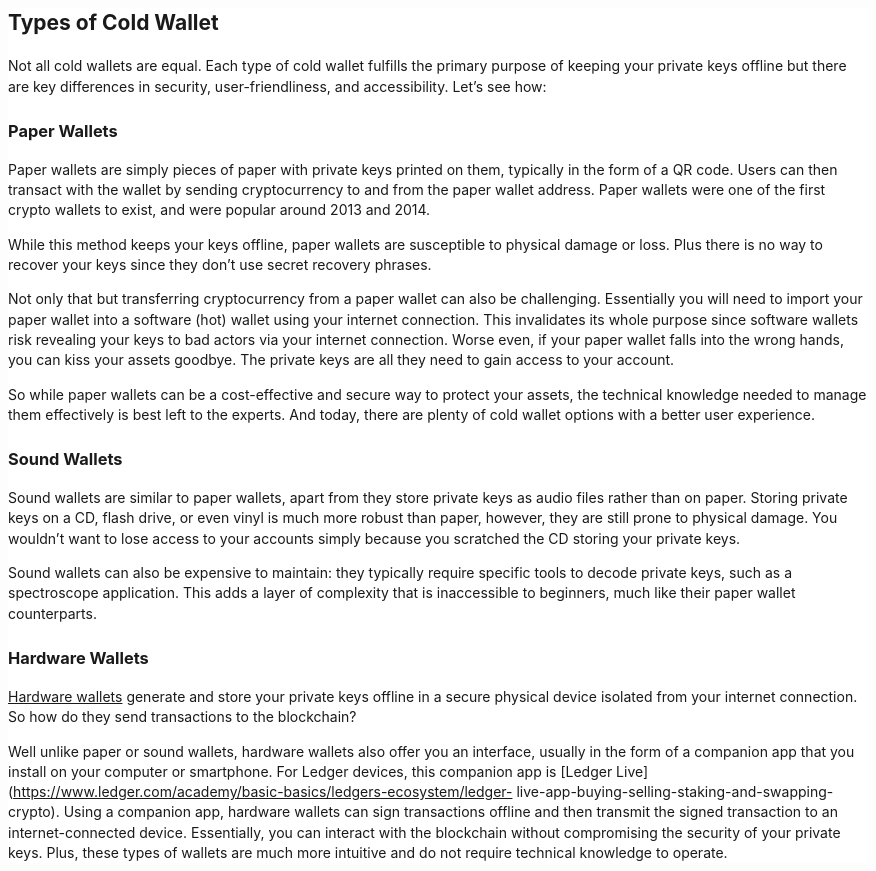 ## **Types of Cold Wallet**

Not all cold wallets are equal. Each type of cold wallet fulfills the primary
purpose of keeping your private keys offline but there are key differences in
security, user-friendliness, and accessibility.  Let’s see how:

### **Paper Wallets**

Paper wallets are simply pieces of paper with private keys printed on them,
typically in the form of a QR code. Users can then transact with the wallet by
sending cryptocurrency to and from the paper wallet address. Paper wallets
were one of the first crypto wallets to exist, and were popular around 2013
and 2014.

While this method keeps your keys offline, paper wallets are susceptible to
physical damage or loss. Plus there is no way to recover your keys since they
don’t use secret recovery phrases.

Not only that but transferring cryptocurrency from a paper wallet can also be
challenging. Essentially you will need to import your paper wallet into a
software (hot) wallet using your internet connection. This invalidates its
whole purpose since software wallets risk revealing your keys to bad actors
via your internet connection. Worse even, if your paper wallet falls into the
wrong hands, you can kiss your assets goodbye. The private keys are all they
need to gain access to your account.

So while paper wallets can be a cost-effective and secure way to protect your
assets,  the technical knowledge needed to manage them effectively is best
left to the experts. And today, there are plenty of cold wallet options with a
better user experience.

### **Sound Wallets**

Sound wallets are similar to paper wallets, apart from they store private keys
as audio files rather than on paper. Storing private keys on a  CD, flash
drive, or even vinyl is much more robust than paper, however, they are still
prone to physical damage. You wouldn’t want to lose access to your accounts
simply because you scratched the CD storing your private keys.

Sound wallets can also be expensive to maintain: they typically require
specific tools to decode private keys, such as a spectroscope application.
This adds a layer of complexity that is inaccessible to beginners, much like
their paper wallet counterparts.

### **Hardware Wallets**

[Hardware wallets](https://www.ledger.com/academy/crypto-hardware-wallet)
generate and store your private keys offline in a secure physical device
isolated from your internet connection. So how do they send transactions to
the blockchain?

Well unlike paper or sound wallets, hardware wallets also offer you an
interface, usually in the form of a companion app that you install on your
computer or smartphone. For Ledger devices, this companion app is [Ledger
Live](https://www.ledger.com/academy/basic-basics/ledgers-ecosystem/ledger-
live-app-buying-selling-staking-and-swapping-crypto). Using a companion app,
hardware wallets can sign transactions offline and then transmit the signed
transaction to an internet-connected device. Essentially, you can interact
with the blockchain without compromising the security of your private keys.
Plus, these types of wallets are much more intuitive and do not require
technical knowledge to operate.
